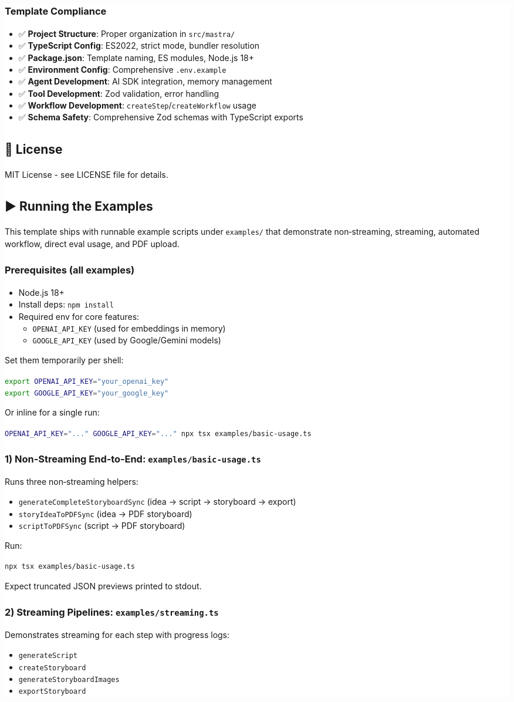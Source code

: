 ### Template Compliance
- ✅ **Project Structure**: Proper organization in `src/mastra/`
- ✅ **TypeScript Config**: ES2022, strict mode, bundler resolution
- ✅ **Package.json**: Template naming, ES modules, Node.js 18+
- ✅ **Environment Config**: Comprehensive `.env.example`
- ✅ **Agent Development**: AI SDK integration, memory management
- ✅ **Tool Development**: Zod validation, error handling
- ✅ **Workflow Development**: `createStep`/`createWorkflow` usage
- ✅ **Schema Safety**: Comprehensive Zod schemas with TypeScript exports

## 📄 License

MIT License - see LICENSE file for details.

## ▶️ Running the Examples

This template ships with runnable example scripts under `examples/` that demonstrate non‑streaming, streaming, automated workflow, direct eval usage, and PDF upload.

### Prerequisites (all examples)
- Node.js 18+
- Install deps: `npm install`
- Required env for core features:
  - `OPENAI_API_KEY` (used for embeddings in memory)
  - `GOOGLE_API_KEY` (used by Google/Gemini models)

Set them temporarily per shell:
```bash
export OPENAI_API_KEY="your_openai_key"
export GOOGLE_API_KEY="your_google_key"
```

Or inline for a single run:
```bash
OPENAI_API_KEY="..." GOOGLE_API_KEY="..." npx tsx examples/basic-usage.ts
```

### 1) Non‑Streaming End‑to‑End: `examples/basic-usage.ts`
Runs three non‑streaming helpers:
- `generateCompleteStoryboardSync` (idea → script → storyboard → export)
- `storyIdeaToPDFSync` (idea → PDF storyboard)
- `scriptToPDFSync` (script → PDF storyboard)

Run:
```bash
npx tsx examples/basic-usage.ts
```

Expect truncated JSON previews printed to stdout.

### 2) Streaming Pipelines: `examples/streaming.ts`
Demonstrates streaming for each step with progress logs:
- `generateScript`
- `createStoryboard`
- `generateStoryboardImages`
- `exportStoryboard`
